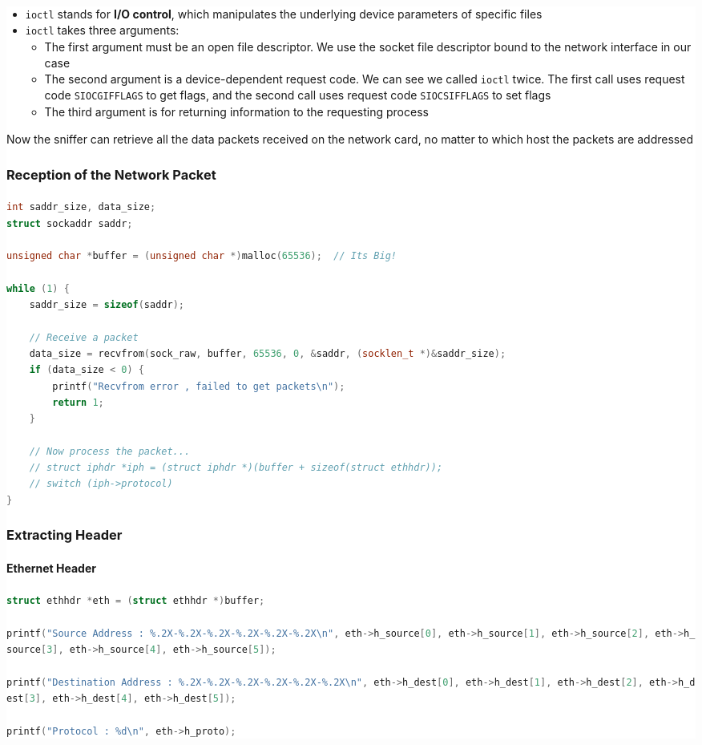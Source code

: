 -   `ioctl` stands for **I/O control**, which manipulates the underlying device parameters of specific files
-   `ioctl` takes three arguments:
    -   The first argument must be an open file descriptor. We use the socket file descriptor bound to the network interface in our case
    -   The second argument is a device-dependent request code. We can see we called `ioctl` twice. The first call uses request code `SIOCGIFFLAGS` to get flags, and the second call uses request code `SIOCSIFFLAGS` to set flags
    -   The third argument is for returning information to the requesting process

Now the sniffer can retrieve all the data packets received on the network card, no matter to which host the packets are addressed

### Reception of the Network Packet

```cpp
int saddr_size, data_size;
struct sockaddr saddr;

unsigned char *buffer = (unsigned char *)malloc(65536);  // Its Big!

while (1) {
	saddr_size = sizeof(saddr);

	// Receive a packet
	data_size = recvfrom(sock_raw, buffer, 65536, 0, &saddr, (socklen_t *)&saddr_size);
	if (data_size < 0) {
		printf("Recvfrom error , failed to get packets\n");
		return 1;
	}

	// Now process the packet...
	// struct iphdr *iph = (struct iphdr *)(buffer + sizeof(struct ethhdr));
    // switch (iph->protocol)
}
```

### Extracting Header

#### Ethernet Header

```cpp
struct ethhdr *eth = (struct ethhdr *)buffer;

printf("Source Address : %.2X-%.2X-%.2X-%.2X-%.2X-%.2X\n", eth->h_source[0], eth->h_source[1], eth->h_source[2], eth->h_source[3], eth->h_source[4], eth->h_source[5]);

printf("Destination Address : %.2X-%.2X-%.2X-%.2X-%.2X-%.2X\n", eth->h_dest[0], eth->h_dest[1], eth->h_dest[2], eth->h_dest[3], eth->h_dest[4], eth->h_dest[5]);

printf("Protocol : %d\n", eth->h_proto);
```
